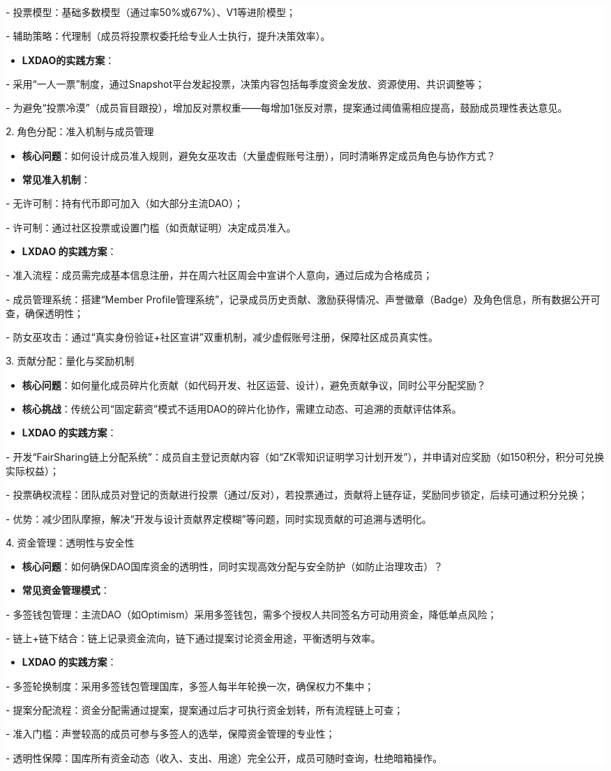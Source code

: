 \- 投票模型：基础多数模型（通过率50%或67%）、V1等进阶模型；

\- 辅助策略：代理制（成员将投票权委托给专业人士执行，提升决策效率）。

-   **LXDAO的实践方案**：
    

\- 采用“一人一票”制度，通过Snapshot平台发起投票，决策内容包括每季度资金发放、资源使用、共识调整等；

\- 为避免“投票冷漠”（成员盲目跟投），增加反对票权重——每增加1张反对票，提案通过阈值需相应提高，鼓励成员理性表达意见。

2\. 角色分配：准入机制与成员管理

-   **核心问题**：如何设计成员准入规则，避免女巫攻击（大量虚假账号注册），同时清晰界定成员角色与协作方式？
    
-   **常见准入机制**：
    

\- 无许可制：持有代币即可加入（如大部分主流DAO）；

\- 许可制：通过社区投票或设置门槛（如贡献证明）决定成员准入。

-   **LXDAO 的实践方案**：
    

\- 准入流程：成员需完成基本信息注册，并在周六社区周会中宣讲个人意向，通过后成为合格成员；

\- 成员管理系统：搭建“Member Profile管理系统”，记录成员历史贡献、激励获得情况、声誉徽章（Badge）及角色信息，所有数据公开可查，确保透明性；

\- 防女巫攻击：通过“真实身份验证+社区宣讲”双重机制，减少虚假账号注册，保障社区成员真实性。

3\. 贡献分配：量化与奖励机制

-   **核心问题**：如何量化成员碎片化贡献（如代码开发、社区运营、设计），避免贡献争议，同时公平分配奖励？
    
-   **核心挑战**：传统公司“固定薪资”模式不适用DAO的碎片化协作，需建立动态、可追溯的贡献评估体系。
    
-   **LXDAO 的实践方案**：
    

\- 开发“FairSharing链上分配系统”：成员自主登记贡献内容（如“ZK零知识证明学习计划开发”），并申请对应奖励（如150积分，积分可兑换实际权益）；

\- 投票确权流程：团队成员对登记的贡献进行投票（通过/反对），若投票通过，贡献将上链存证，奖励同步锁定，后续可通过积分兑换；

\- 优势：减少团队摩擦，解决“开发与设计贡献界定模糊”等问题，同时实现贡献的可追溯与透明化。

4\. 资金管理：透明性与安全性

-   **核心问题**：如何确保DAO国库资金的透明性，同时实现高效分配与安全防护（如防止治理攻击）？
    
-   **常见资金管理模式**：
    

\- 多签钱包管理：主流DAO（如Optimism）采用多签钱包，需多个授权人共同签名方可动用资金，降低单点风险；

\- 链上+链下结合：链上记录资金流向，链下通过提案讨论资金用途，平衡透明与效率。

-   **LXDAO 的实践方案**：
    

\- 多签轮换制度：采用多签钱包管理国库，多签人每半年轮换一次，确保权力不集中；

\- 提案分配流程：资金分配需通过提案，提案通过后才可执行资金划转，所有流程链上可查；

\- 准入门槛：声誉较高的成员可参与多签人的选举，保障资金管理的专业性；

\- 透明性保障：国库所有资金动态（收入、支出、用途）完全公开，成员可随时查询，杜绝暗箱操作。
